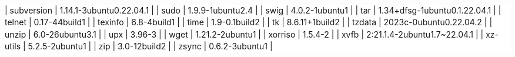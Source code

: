 | subversion             | 1.14.1-3ubuntu0.22.04.1             |
| sudo                   | 1.9.9-1ubuntu2.4                    |
| swig                   | 4.0.2-1ubuntu1                      |
| tar                    | 1.34+dfsg-1ubuntu0.1.22.04.1        |
| telnet                 | 0.17-44build1                       |
| texinfo                | 6.8-4build1                         |
| time                   | 1.9-0.1build2                       |
| tk                     | 8.6.11+1build2                      |
| tzdata                 | 2023c-0ubuntu0.22.04.2              |
| unzip                  | 6.0-26ubuntu3.1                     |
| upx                    | 3.96-3                              |
| wget                   | 1.21.2-2ubuntu1                     |
| xorriso                | 1.5.4-2                             |
| xvfb                   | 2:21.1.4-2ubuntu1.7\~22.04.1        |
| xz-utils               | 5.2.5-2ubuntu1                      |
| zip                    | 3.0-12build2                        |
| zsync                  | 0.6.2-3ubuntu1                      |
